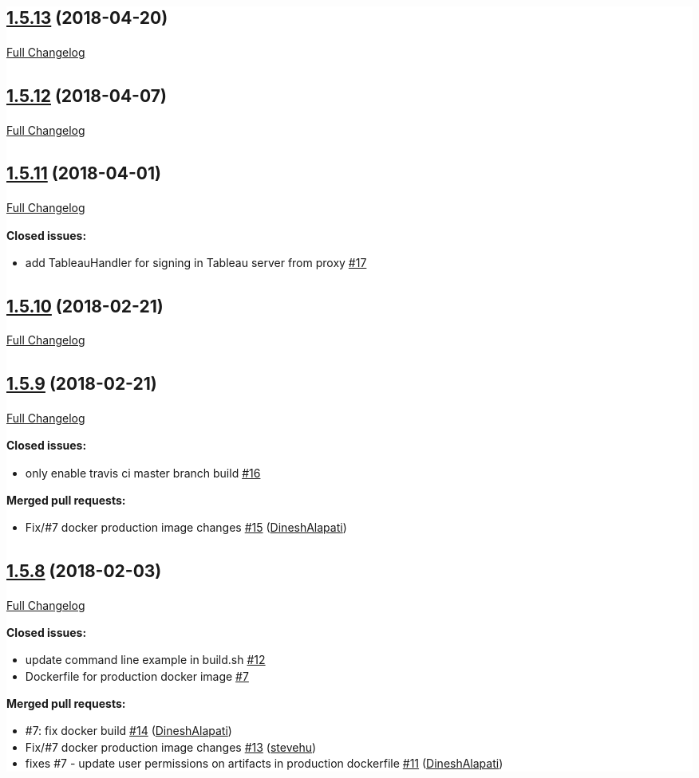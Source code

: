 ## [1.5.13](https://github.com/networknt/light-proxy/tree/1.5.13) (2018-04-20)
[Full Changelog](https://github.com/networknt/light-proxy/compare/1.5.12...1.5.13)

## [1.5.12](https://github.com/networknt/light-proxy/tree/1.5.12) (2018-04-07)
[Full Changelog](https://github.com/networknt/light-proxy/compare/1.5.11...1.5.12)

## [1.5.11](https://github.com/networknt/light-proxy/tree/1.5.11) (2018-04-01)
[Full Changelog](https://github.com/networknt/light-proxy/compare/1.5.10...1.5.11)

**Closed issues:**

- add TableauHandler for signing in Tableau server from proxy [\#17](https://github.com/networknt/light-proxy/issues/17)

## [1.5.10](https://github.com/networknt/light-proxy/tree/1.5.10) (2018-02-21)
[Full Changelog](https://github.com/networknt/light-proxy/compare/1.5.9...1.5.10)

## [1.5.9](https://github.com/networknt/light-proxy/tree/1.5.9) (2018-02-21)
[Full Changelog](https://github.com/networknt/light-proxy/compare/1.5.8...1.5.9)

**Closed issues:**

- only enable travis ci master branch build [\#16](https://github.com/networknt/light-proxy/issues/16)

**Merged pull requests:**

- Fix/\#7 docker production image changes [\#15](https://github.com/networknt/light-proxy/pull/15) ([DineshAlapati](https://github.com/DineshAlapati))

## [1.5.8](https://github.com/networknt/light-proxy/tree/1.5.8) (2018-02-03)
[Full Changelog](https://github.com/networknt/light-proxy/compare/1.5.7...1.5.8)

**Closed issues:**

- update command line example in build.sh [\#12](https://github.com/networknt/light-proxy/issues/12)
- Dockerfile for production docker image  [\#7](https://github.com/networknt/light-proxy/issues/7)

**Merged pull requests:**

- \#7: fix docker build [\#14](https://github.com/networknt/light-proxy/pull/14) ([DineshAlapati](https://github.com/DineshAlapati))
- Fix/\#7 docker production image changes [\#13](https://github.com/networknt/light-proxy/pull/13) ([stevehu](https://github.com/stevehu))
- fixes \#7 - update user permissions on artifacts in production dockerfile [\#11](https://github.com/networknt/light-proxy/pull/11) ([DineshAlapati](https://github.com/DineshAlapati))
